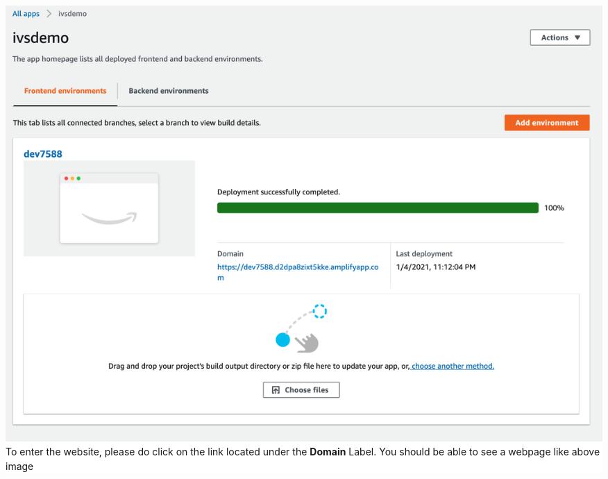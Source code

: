 ![solution](images/image9.png)
To enter the website, please do click on the link located under the **Domain** Label. You should be able to see a webpage like above image